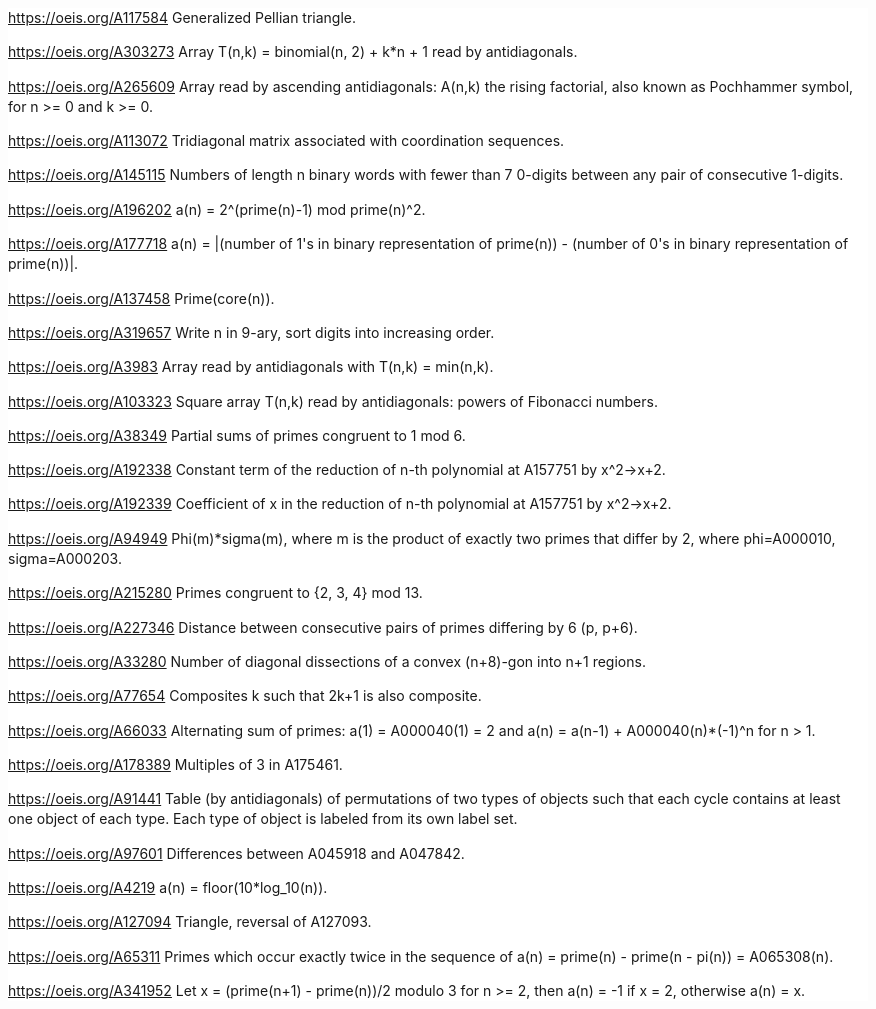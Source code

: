 https://oeis.org/A117584 Generalized Pellian triangle.

https://oeis.org/A303273 Array T(n,k) = binomial(n, 2) + k\*n + 1 read by antidiagonals.

https://oeis.org/A265609 Array read by ascending antidiagonals: A(n,k) the rising factorial, also known as Pochhammer symbol, for n >= 0 and k >= 0.

https://oeis.org/A113072 Tridiagonal matrix associated with coordination sequences.

https://oeis.org/A145115 Numbers of length n binary words with fewer than 7 0-digits between any pair of consecutive 1-digits.

https://oeis.org/A196202 a(n) = 2^(prime(n)-1) mod prime(n)^2.

https://oeis.org/A177718 a(n) = |(number of 1's in binary representation of prime(n)) - (number of 0's in binary representation of prime(n))|.

https://oeis.org/A137458 Prime(core(n)).

https://oeis.org/A319657 Write n in 9-ary, sort digits into increasing order.

https://oeis.org/A3983 Array read by antidiagonals with T(n,k) = min(n,k).

https://oeis.org/A103323 Square array T(n,k) read by antidiagonals: powers of Fibonacci numbers.

https://oeis.org/A38349 Partial sums of primes congruent to 1 mod 6.

https://oeis.org/A192338 Constant term of the reduction of n-th polynomial at A157751 by x^2->x+2.

https://oeis.org/A192339 Coefficient of x in the reduction of n-th polynomial at A157751 by x^2->x+2.

https://oeis.org/A94949 Phi(m)\*sigma(m), where m is the product of exactly two primes that differ by 2, where phi=A000010, sigma=A000203.

https://oeis.org/A215280 Primes congruent to {2, 3, 4} mod 13.

https://oeis.org/A227346 Distance between consecutive pairs of primes differing by 6 (p, p+6).

https://oeis.org/A33280 Number of diagonal dissections of a convex (n+8)-gon into n+1 regions.

https://oeis.org/A77654 Composites k such that 2k+1 is also composite.

https://oeis.org/A66033 Alternating sum of primes: a(1) = A000040(1) = 2 and a(n) = a(n-1) + A000040(n)\*(-1)^n for n > 1.

https://oeis.org/A178389 Multiples of 3 in A175461.

https://oeis.org/A91441 Table (by antidiagonals) of permutations of two types of objects such that each cycle contains at least one object of each type. Each type of object is labeled from its own label set.

https://oeis.org/A97601 Differences between A045918 and A047842.

https://oeis.org/A4219 a(n) = floor(10\*log_10(n)).

https://oeis.org/A127094 Triangle, reversal of A127093.

https://oeis.org/A65311 Primes which occur exactly twice in the sequence of a(n) = prime(n) - prime(n - pi(n)) = A065308(n).

https://oeis.org/A341952 Let x = (prime(n+1) - prime(n))/2 modulo 3 for n >= 2, then a(n) = -1 if x = 2, otherwise a(n) = x.
